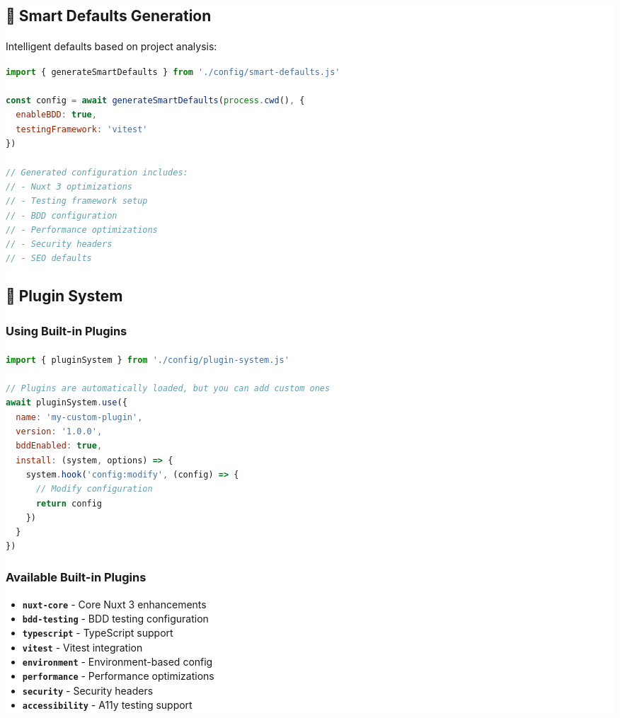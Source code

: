## 🧠 Smart Defaults Generation

Intelligent defaults based on project analysis:

```javascript
import { generateSmartDefaults } from './config/smart-defaults.js'

const config = await generateSmartDefaults(process.cwd(), {
  enableBDD: true,
  testingFramework: 'vitest'
})

// Generated configuration includes:
// - Nuxt 3 optimizations
// - Testing framework setup
// - BDD configuration
// - Performance optimizations
// - Security headers
// - SEO defaults
```

## 🔌 Plugin System

### Using Built-in Plugins

```javascript
import { pluginSystem } from './config/plugin-system.js'

// Plugins are automatically loaded, but you can add custom ones
await pluginSystem.use({
  name: 'my-custom-plugin',
  version: '1.0.0',
  bddEnabled: true,
  install: (system, options) => {
    system.hook('config:modify', (config) => {
      // Modify configuration
      return config
    })
  }
})
```

### Available Built-in Plugins

- **`nuxt-core`** - Core Nuxt 3 enhancements
- **`bdd-testing`** - BDD testing configuration
- **`typescript`** - TypeScript support
- **`vitest`** - Vitest integration
- **`environment`** - Environment-based config
- **`performance`** - Performance optimizations
- **`security`** - Security headers
- **`accessibility`** - A11y testing support
